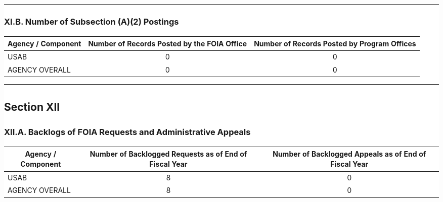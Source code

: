 * * *

### XI.B.  Number of Subsection (A)(2) Postings

<table class="usa-table">
  <thead>
    <tr>
      <th scope="col">Agency / Component</th>
      <th scope="col">Number of Records Posted by the FOIA Office</th>
      <th scope="col">Number of Records Posted by Program Offices</th>
    </tr>
  </thead>
  <tbody>
    <tr>
      <td scope="row">USAB</td>
      <td style="text-align: center;">0</td>
      <td style="text-align: center;">0</td>
    </tr>
    <tr>
      <td scope="row">AGENCY OVERALL</td>
      <td style="text-align: center;">0</td>
      <td style="text-align: center;">0</td>
    </tr>
  </tbody>
</table>

* * *

## Section XII

### XII.A.  Backlogs of FOIA Requests and Administrative Appeals
<table class="usa-table">
  <thead>
    <tr>
      <th scope="col">Agency / Component</th>
      <th scope="col">Number of Backlogged Requests as of End of Fiscal Year</th>
      <th scope="col">Number of Backlogged Appeals as of End of Fiscal Year</th>
    </tr>
  </thead>
  <tbody>
    <tr>
      <td scope="row">USAB</td>
      <td style="text-align: center;">8</td>
      <td style="text-align: center;">0</td>
    </tr>
    <tr>
      <td scope="row">AGENCY OVERALL</td>
      <td style="text-align: center;">8</td>
      <td style="text-align: center;">0</td>
    </tr>
  </tbody>
</table>
